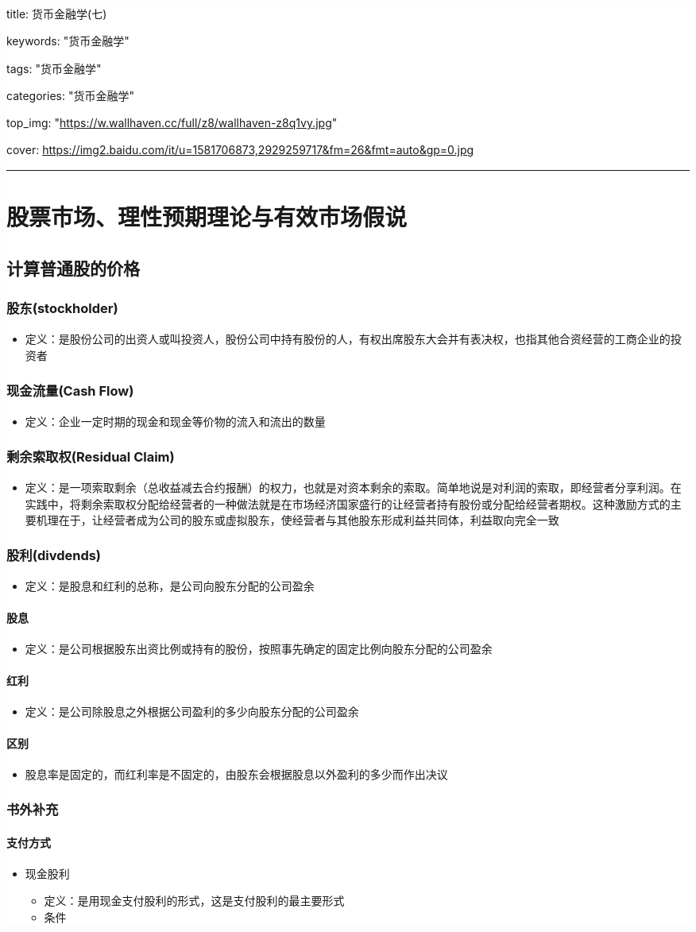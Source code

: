 title: 货币金融学(七)

keywords: "货币金融学"

tags: "货币金融学"

categories: "货币金融学"

top_img:  "https://w.wallhaven.cc/full/z8/wallhaven-z8q1vy.jpg"

cover: https://img2.baidu.com/it/u=1581706873,2929259717&fm=26&fmt=auto&gp=0.jpg

---



# 股票市场、理性预期理论与有效市场假说

## 计算普通股的价格

### 股东(stockholder)

- 定义：是股份公司的出资人或叫投资人，股份公司中持有股份的人，有权出席股东大会并有表决权，也指其他合资经营的工商企业的投资者

### 现金流量(Cash  Flow)

- 定义：企业一定时期的现金和现金等价物的流入和流出的数量

### 剩余索取权(Residual Claim)

- 定义：是一项索取剩余（总收益减去合约报酬）的权力，也就是对资本剩余的索取。简单地说是对利润的索取，即经营者分享利润。在实践中，将剩余索取权分配给经营者的一种做法就是在市场经济国家盛行的让经营者持有股份或分配给经营者期权。这种激励方式的主要机理在于，让经营者成为公司的股东或虚拟股东，使经营者与其他股东形成利益共同体，利益取向完全一致

### 股利(divdends)

- 定义：是股息和红利的总称，是公司向股东分配的公司盈余

#### 股息

- 定义：是公司根据股东出资比例或持有的股份，按照事先确定的固定比例向股东分配的公司盈余

#### 红利

- 定义：是公司除股息之外根据公司盈利的多少向股东分配的公司盈余

#### 区别

- 股息率是固定的，而红利率是不固定的，由股东会根据股息以外盈利的多少而作出决议

### 书外补充

#### 支付方式

- 现金股利

  - 定义：是用现金支付股利的形式，这是支付股利的最主要形式
  - 条件
